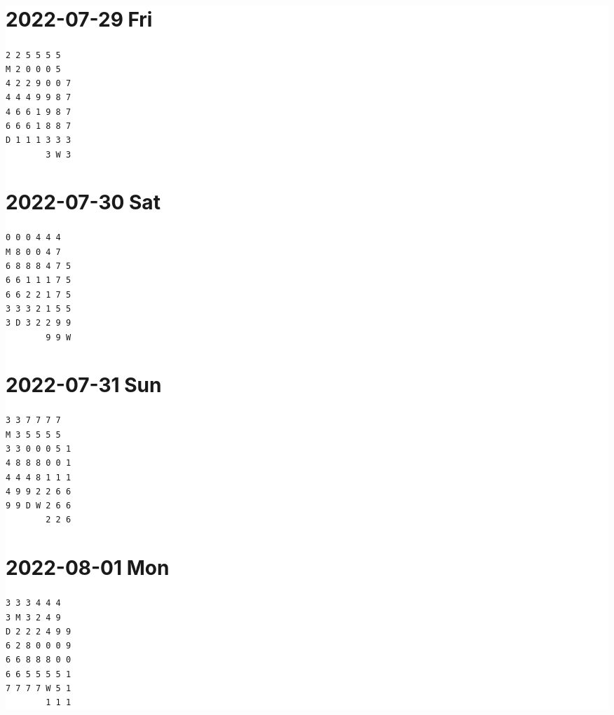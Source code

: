 # 2022-07-29 Fri
```
2 2 5 5 5 5  
M 2 0 0 0 5  
4 2 2 9 0 0 7
4 4 4 9 9 8 7
4 6 6 1 9 8 7
6 6 6 1 8 8 7
D 1 1 1 3 3 3
        3 W 3
```

# 2022-07-30 Sat
```
0 0 0 4 4 4  
M 8 0 0 4 7  
6 8 8 8 4 7 5
6 6 1 1 1 7 5
6 6 2 2 1 7 5
3 3 3 2 1 5 5
3 D 3 2 2 9 9
        9 9 W
```

# 2022-07-31 Sun
```
3 3 7 7 7 7  
M 3 5 5 5 5  
3 3 0 0 0 5 1
4 8 8 8 0 0 1
4 4 4 8 1 1 1
4 9 9 2 2 6 6
9 9 D W 2 6 6
        2 2 6
```

# 2022-08-01 Mon
```
3 3 3 4 4 4  
3 M 3 2 4 9  
D 2 2 2 4 9 9
6 2 8 0 0 0 9
6 6 8 8 8 0 0
6 6 5 5 5 5 1
7 7 7 7 W 5 1
        1 1 1
```
